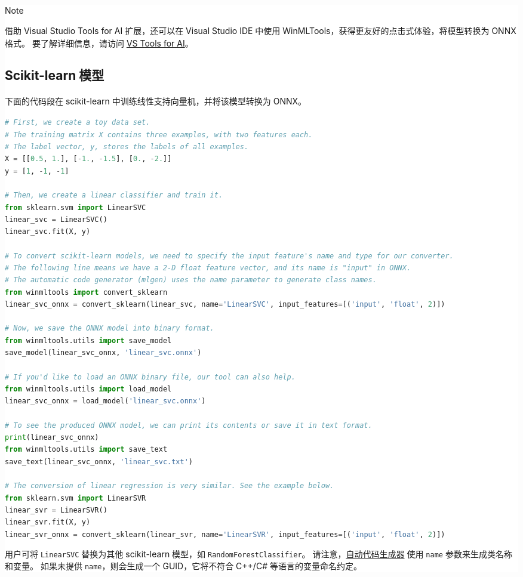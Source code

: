 > [!NOTE]
> 借助 Visual Studio Tools for AI 扩展，还可以在 Visual Studio IDE 中使用 WinMLTools，获得更友好的点击式体验，将模型转换为 ONNX 格式。 要了解详细信息，请访问 [VS Tools for AI](https://github.com/Microsoft/vs-tools-for-ai/)。

## <a name="scikit-learn-models"></a>Scikit-learn 模型

下面的代码段在 scikit-learn 中训练线性支持向量机，并将该模型转换为 ONNX。

~~~python
# First, we create a toy data set.
# The training matrix X contains three examples, with two features each.
# The label vector, y, stores the labels of all examples.
X = [[0.5, 1.], [-1., -1.5], [0., -2.]]
y = [1, -1, -1]

# Then, we create a linear classifier and train it.
from sklearn.svm import LinearSVC
linear_svc = LinearSVC()
linear_svc.fit(X, y)

# To convert scikit-learn models, we need to specify the input feature's name and type for our converter. 
# The following line means we have a 2-D float feature vector, and its name is "input" in ONNX.
# The automatic code generator (mlgen) uses the name parameter to generate class names.
from winmltools import convert_sklearn
linear_svc_onnx = convert_sklearn(linear_svc, name='LinearSVC', input_features=[('input', 'float', 2)])    

# Now, we save the ONNX model into binary format.
from winmltools.utils import save_model
save_model(linear_svc_onnx, 'linear_svc.onnx')

# If you'd like to load an ONNX binary file, our tool can also help.
from winmltools.utils import load_model
linear_svc_onnx = load_model('linear_svc.onnx')

# To see the produced ONNX model, we can print its contents or save it in text format.
print(linear_svc_onnx)
from winmltools.utils import save_text
save_text(linear_svc_onnx, 'linear_svc.txt')

# The conversion of linear regression is very similar. See the example below.
from sklearn.svm import LinearSVR
linear_svr = LinearSVR()
linear_svr.fit(X, y)
linear_svr_onnx = convert_sklearn(linear_svr, name='LinearSVR', input_features=[('input', 'float', 2)])   
~~~

用户可将 `LinearSVC` 替换为其他 scikit-learn 模型，如 `RandomForestClassifier`。 请注意，[自动代码生成器](overview.md#automatic-interface-code-generation) 使用 `name` 参数来生成类名称和变量。 如果未提供 `name`，则会生成一个 GUID，它将不符合 C++/C# 等语言的变量命名约定。 
